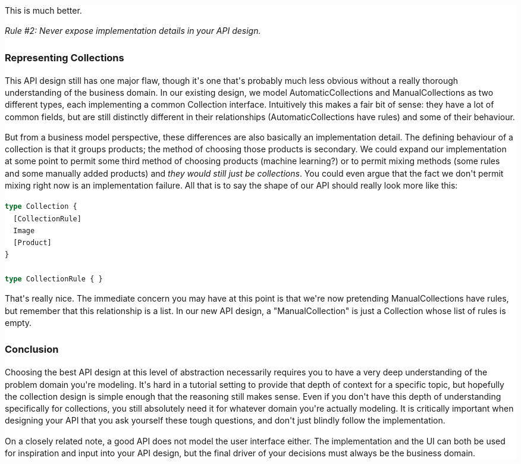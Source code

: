 This is much better.

*Rule #2: Never expose implementation details in your API design.*

### Representing Collections

This API design still has one major flaw, though it's one that's probably much
less obvious without a really thorough understanding of the business domain. In
our existing design, we model AutomaticCollections and ManualCollections as two
different types, each implementing a common Collection interface. Intuitively
this makes a fair bit of sense: they have a lot of common fields, but are
still distinctly different in their relationships (AutomaticCollections have
rules) and some of their behaviour.

But from a business model perspective, these differences are also basically an
implementation detail. The defining behaviour of a collection is that it groups
products; the method of choosing those products is secondary. We could expand
our implementation at some point to permit some third method of choosing
products (machine learning?) or to permit mixing methods (some rules and some
manually added products) and *they would still just be collections*. You could
even argue that the fact we don't permit mixing right now is an implementation
failure. All that is to say the shape of our API should really look more
like this:

```graphql
type Collection {
  [CollectionRule]
  Image
  [Product]
}

type CollectionRule { }
```

That's really nice. The immediate concern you may have at this point is that
we're now pretending ManualCollections have rules, but remember that this
relationship is a list. In our new API design, a "ManualCollection" is just a
Collection whose list of rules is empty.

### Conclusion

Choosing the best API design at this level of abstraction necessarily requires
you to have a very deep understanding of the problem domain you're modeling.
It's hard in a tutorial setting to provide that depth of context for a specific
topic, but hopefully the collection design is simple enough that the reasoning
still makes sense. Even if you don't have this depth of understanding
specifically for collections, you still absolutely need it for whatever domain
you're actually modeling. It is critically important when designing your API
that you ask yourself these tough questions, and don't just blindly follow the
implementation.

On a closely related note, a good API does not model the user interface either.
The implementation and the UI can both be used for inspiration and input into
your API design, but the final driver of your decisions must always be the
business domain.
